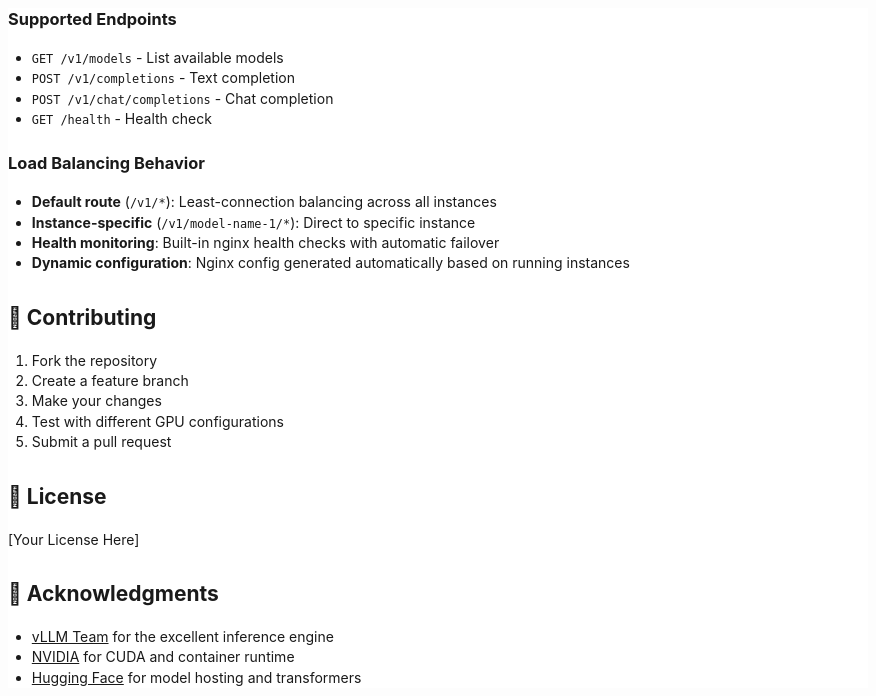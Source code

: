 ### Supported Endpoints
- `GET /v1/models` - List available models
- `POST /v1/completions` - Text completion
- `POST /v1/chat/completions` - Chat completion
- `GET /health` - Health check

### Load Balancing Behavior
- **Default route** (`/v1/*`): Least-connection balancing across all instances
- **Instance-specific** (`/v1/model-name-1/*`): Direct to specific instance
- **Health monitoring**: Built-in nginx health checks with automatic failover
- **Dynamic configuration**: Nginx config generated automatically based on running instances

## 🤝 Contributing

1. Fork the repository
2. Create a feature branch
3. Make your changes
4. Test with different GPU configurations
5. Submit a pull request

## 📄 License

[Your License Here]

## 🙏 Acknowledgments

- [vLLM Team](https://github.com/vllm-project/vllm) for the excellent inference engine
- [NVIDIA](https://developer.nvidia.com/) for CUDA and container runtime
- [Hugging Face](https://huggingface.co/) for model hosting and transformers